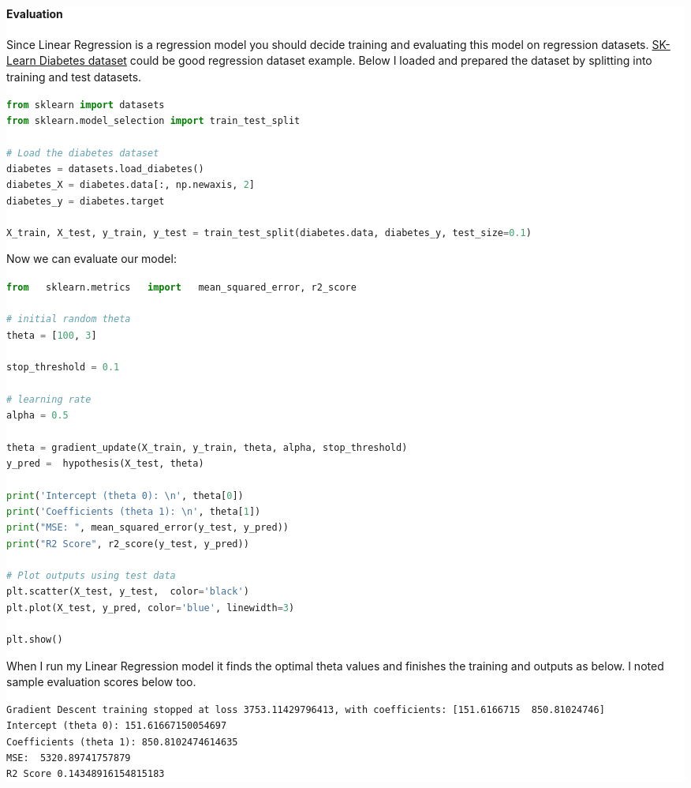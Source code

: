 #### Evaluation

Since Linear Regression is a regression model you should decide training and evaluating this model on regression datasets. [SK-Learn Diabetes dataset](https://scikit-learn.org/stable/modules/generated/sklearn.datasets.load_diabetes.html) could be good regression dataset example. Below I loaded and prepared the dataset by splitting into training and test datasets.

```python
from sklearn import datasets
from sklearn.model_selection import train_test_split

# Load the diabetes dataset
diabetes = datasets.load_diabetes()
diabetes_X = diabetes.data[:, np.newaxis, 2]
diabetes_y = diabetes.target

X_train, X_test, y_train, y_test = train_test_split(diabetes.data, diabetes_y, test_size=0.1)
```

Now we can evaluate our model:

```python
from   sklearn.metrics   import   mean_squared_error, r2_score

# initial random theta
theta = [100, 3]

stop_threshold = 0.1

# learning rate
alpha = 0.5

theta = gradient_update(X_train, y_train, theta, alpha, stop_threshold)
y_pred =  hypothesis(X_test, theta)

print('Intercept (theta 0): \n', theta[0])
print('Coefficients (theta 1): \n', theta[1])
print("MSE: ", mean_squared_error(y_test, y_pred))
print("R2 Score", r2_score(y_test, y_pred))

# Plot outputs using test data
plt.scatter(X_test, y_test,  color='black')
plt.plot(X_test, y_pred, color='blue', linewidth=3)

plt.show()
```

When I run my Linear Regression model it finds the optimal theta values and finishes the training and outputs as below. I noted sample evaluation scores below too.

```
Gradient Descent training stopped at loss 3753.11429796413, with coefficients: [151.6166715  850.81024746]
Intercept (theta 0): 151.61667150054697
Coefficients (theta 1): 850.8102474614635
MSE:  5320.89741757879
R2 Score 0.14348916154815183
```
